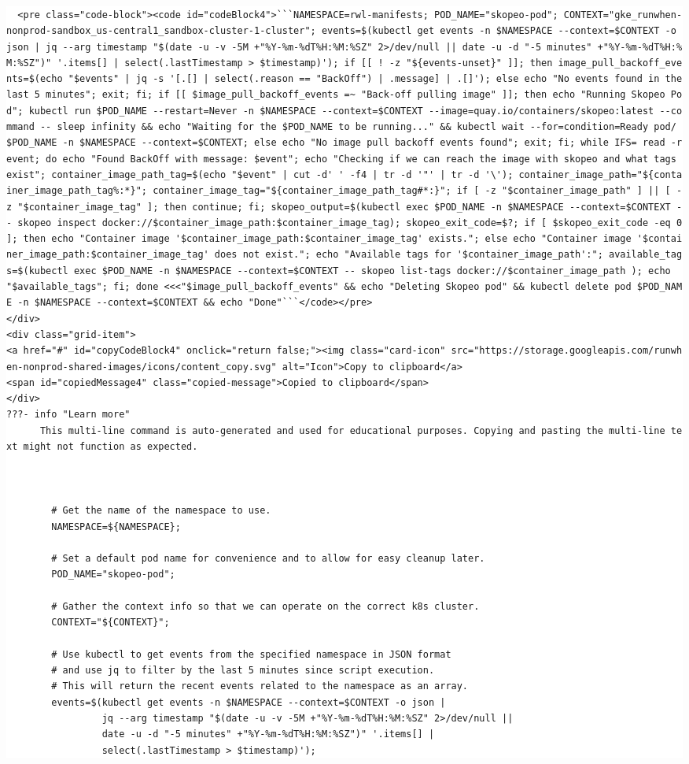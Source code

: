       <pre class="code-block"><code id="codeBlock4">```NAMESPACE=rwl-manifests; POD_NAME="skopeo-pod"; CONTEXT="gke_runwhen-nonprod-sandbox_us-central1_sandbox-cluster-1-cluster"; events=$(kubectl get events -n $NAMESPACE --context=$CONTEXT -o json | jq --arg timestamp "$(date -u -v -5M +"%Y-%m-%dT%H:%M:%SZ" 2>/dev/null || date -u -d "-5 minutes" +"%Y-%m-%dT%H:%M:%SZ")" '.items[] | select(.lastTimestamp > $timestamp)'); if [[ ! -z "${events-unset}" ]]; then image_pull_backoff_events=$(echo "$events" | jq -s '[.[] | select(.reason == "BackOff") | .message] | .[]'); else echo "No events found in the last 5 minutes"; exit; fi; if [[ $image_pull_backoff_events =~ "Back-off pulling image" ]]; then echo "Running Skopeo Pod"; kubectl run $POD_NAME --restart=Never -n $NAMESPACE --context=$CONTEXT --image=quay.io/containers/skopeo:latest --command -- sleep infinity && echo "Waiting for the $POD_NAME to be running..." && kubectl wait --for=condition=Ready pod/$POD_NAME -n $NAMESPACE --context=$CONTEXT; else echo "No image pull backoff events found"; exit; fi; while IFS= read -r event; do echo "Found BackOff with message: $event"; echo "Checking if we can reach the image with skopeo and what tags exist"; container_image_path_tag=$(echo "$event" | cut -d' ' -f4 | tr -d '"' | tr -d '\'); container_image_path="${container_image_path_tag%:*}"; container_image_tag="${container_image_path_tag#*:}"; if [ -z "$container_image_path" ] || [ -z "$container_image_tag" ]; then continue; fi; skopeo_output=$(kubectl exec $POD_NAME -n $NAMESPACE --context=$CONTEXT -- skopeo inspect docker://$container_image_path:$container_image_tag); skopeo_exit_code=$?; if [ $skopeo_exit_code -eq 0 ]; then echo "Container image '$container_image_path:$container_image_tag' exists."; else echo "Container image '$container_image_path:$container_image_tag' does not exist."; echo "Available tags for '$container_image_path':"; available_tags=$(kubectl exec $POD_NAME -n $NAMESPACE --context=$CONTEXT -- skopeo list-tags docker://$container_image_path ); echo "$available_tags"; fi; done <<<"$image_pull_backoff_events" && echo "Deleting Skopeo pod" && kubectl delete pod $POD_NAME -n $NAMESPACE --context=$CONTEXT && echo "Done"```</code></pre>
    </div>
    <div class="grid-item">
    <a href="#" id="copyCodeBlock4" onclick="return false;"><img class="card-icon" src="https://storage.googleapis.com/runwhen-nonprod-shared-images/icons/content_copy.svg" alt="Icon">Copy to clipboard</a>
    <span id="copiedMessage4" class="copied-message">Copied to clipboard</span>
    </div>
    ???- info "Learn more"
          This multi-line command is auto-generated and used for educational purposes. Copying and pasting the multi-line text might not function as expected.
            
            

            # Get the name of the namespace to use.
            NAMESPACE=${NAMESPACE};

            # Set a default pod name for convenience and to allow for easy cleanup later.
            POD_NAME="skopeo-pod";

            # Gather the context info so that we can operate on the correct k8s cluster.
            CONTEXT="${CONTEXT}";

            # Use kubectl to get events from the specified namespace in JSON format
            # and use jq to filter by the last 5 minutes since script execution.
            # This will return the recent events related to the namespace as an array.
            events=$(kubectl get events -n $NAMESPACE --context=$CONTEXT -o json | 
                     jq --arg timestamp "$(date -u -v -5M +"%Y-%m-%dT%H:%M:%SZ" 2>/dev/null || 
                     date -u -d "-5 minutes" +"%Y-%m-%dT%H:%M:%SZ")" '.items[] | 
                     select(.lastTimestamp > $timestamp)');
